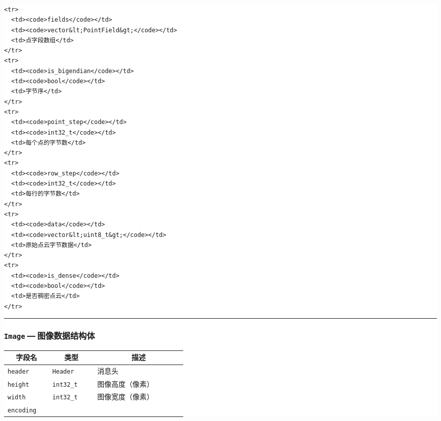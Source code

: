     <tr>
      <td><code>fields</code></td>
      <td><code>vector&lt;PointField&gt;</code></td>
      <td>点字段数组</td>
    </tr>
    <tr>
      <td><code>is_bigendian</code></td>
      <td><code>bool</code></td>
      <td>字节序</td>
    </tr>
    <tr>
      <td><code>point_step</code></td>
      <td><code>int32_t</code></td>
      <td>每个点的字节数</td>
    </tr>
    <tr>
      <td><code>row_step</code></td>
      <td><code>int32_t</code></td>
      <td>每行的字节数</td>
    </tr>
    <tr>
      <td><code>data</code></td>
      <td><code>vector&lt;uint8_t&gt;</code></td>
      <td>原始点云字节数据</td>
    </tr>
    <tr>
      <td><code>is_dense</code></td>
      <td><code>bool</code></td>
      <td>是否稠密点云</td>
    </tr>
  </tbody>
</table>

---

### `Image` — 图像数据结构体


<table style="width: 100%; table-layout: fixed; border-collapse: collapse; text-align: left;">
  <thead>
    <tr>
      <th style="width: 20%; text-align: center;"><strong>字段名</strong></th>
      <th style="width: 20%; text-align: center;"><strong>类型</strong></th>
      <th style="width: 40%; text-align: center;"><strong>描述</strong></th>
    </tr>
  </thead>
  <tbody>
    <tr>
      <td><code>header</code></td>
      <td><code>Header</code></td>
      <td>消息头</td>
    </tr>
    <tr>
      <td><code>height</code></td>
      <td><code>int32_t</code></td>
      <td>图像高度（像素）</td>
    </tr>
    <tr>
      <td><code>width</code></td>
      <td><code>int32_t</code></td>
      <td>图像宽度（像素）</td>
    </tr>
    <tr>
      <td><code>encoding</code></td>